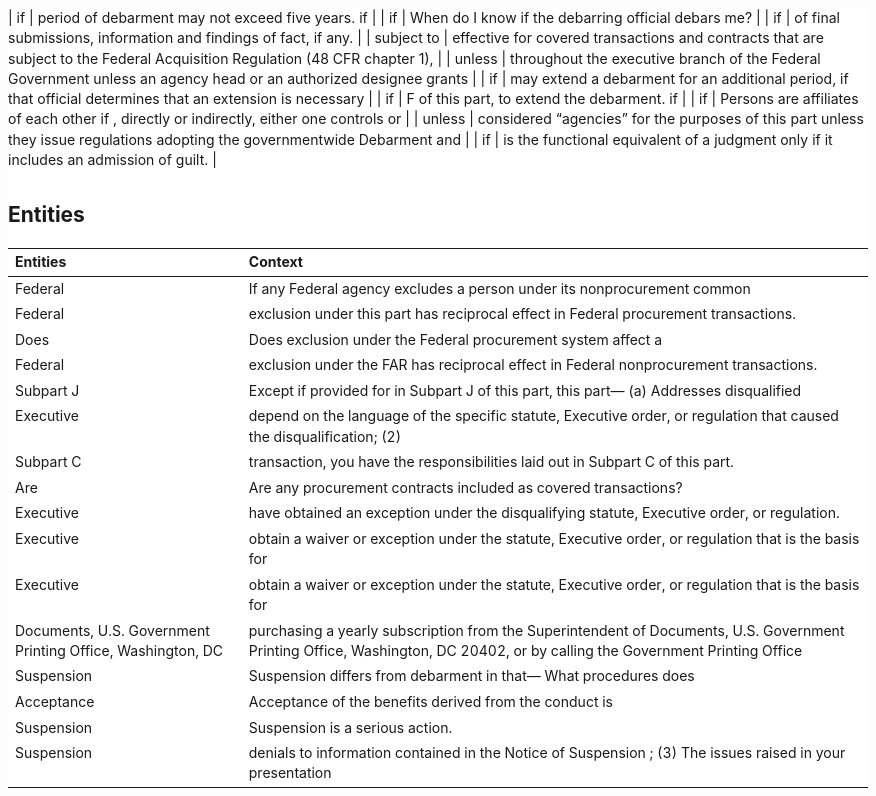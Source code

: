 | if             | period of debarment may not exceed five years. if                                                                                              |
| if             | When do I know  if  the debarring official debars me?                                                                                          |
| if             | of final submissions, information and findings of fact, if  any.                                                                               |
| subject to     | effective for covered transactions and contracts that are subject to the Federal Acquisition Regulation (48 CFR chapter 1),                    |
| unless         | throughout the executive branch of the Federal Government unless an agency head or an authorized designee grants                               |
| if             | may extend a debarment for an additional period, if that official determines that an extension is necessary                                    |
| if             | F of this part, to extend the debarment. if                                                                                                    |
| if             | Persons are affiliates of each other  if , directly or indirectly, either one controls or                                                      |
| unless         | considered &#8220;agencies&#8221; for the purposes of this part unless they issue regulations adopting the governmentwide Debarment and        |
| if             | is the functional equivalent of a judgment only if  it includes an admission of guilt.                                                         |


## Entities

| Entities                                                   | Context                                                                                                                                                                    |
|:-----------------------------------------------------------|:---------------------------------------------------------------------------------------------------------------------------------------------------------------------------|
| Federal                                                    | If any  Federal agency excludes a person under its nonprocurement common                                                                                                   |
| Federal                                                    | exclusion under this part has reciprocal effect in Federal  procurement transactions.                                                                                      |
| Does                                                       | Does exclusion under the Federal procurement system affect a                                                                                                               |
| Federal                                                    | exclusion under the FAR has reciprocal effect in Federal  nonprocurement transactions.                                                                                     |
| Subpart J                                                  | Except if provided for in  Subpart J of this part, this part&#8212; (a) Addresses disqualified                                                                             |
| Executive                                                  | depend on the language of the specific statute, Executive order, or regulation that caused the disqualification; (2)                                                       |
| Subpart C                                                  | transaction, you have the responsibilities laid out in Subpart C  of this part.                                                                                            |
| Are                                                        | Are  any procurement contracts included as covered transactions?                                                                                                           |
| Executive                                                  | have obtained an exception under the disqualifying statute, Executive  order, or regulation.                                                                               |
| Executive                                                  | obtain a waiver or exception under the statute, Executive order, or regulation that is the basis for                                                                       |
| Executive                                                  | obtain a waiver or exception under the statute, Executive order, or regulation that is the basis for                                                                       |
| Documents, U.S. Government Printing Office, Washington, DC | purchasing a yearly subscription from the Superintendent of Documents, U.S. Government Printing Office, Washington, DC 20402, or by calling the Government Printing Office |
| Suspension                                                 | Suspension differs from debarment in that&#8212; What procedures does                                                                                                      |
| Acceptance                                                 | Acceptance of the benefits derived from the conduct is                                                                                                                     |
| Suspension                                                 | Suspension  is a serious action.                                                                                                                                           |
| Suspension                                                 | denials to information contained in the Notice of Suspension ; (3) The issues raised in your presentation                                                                  |